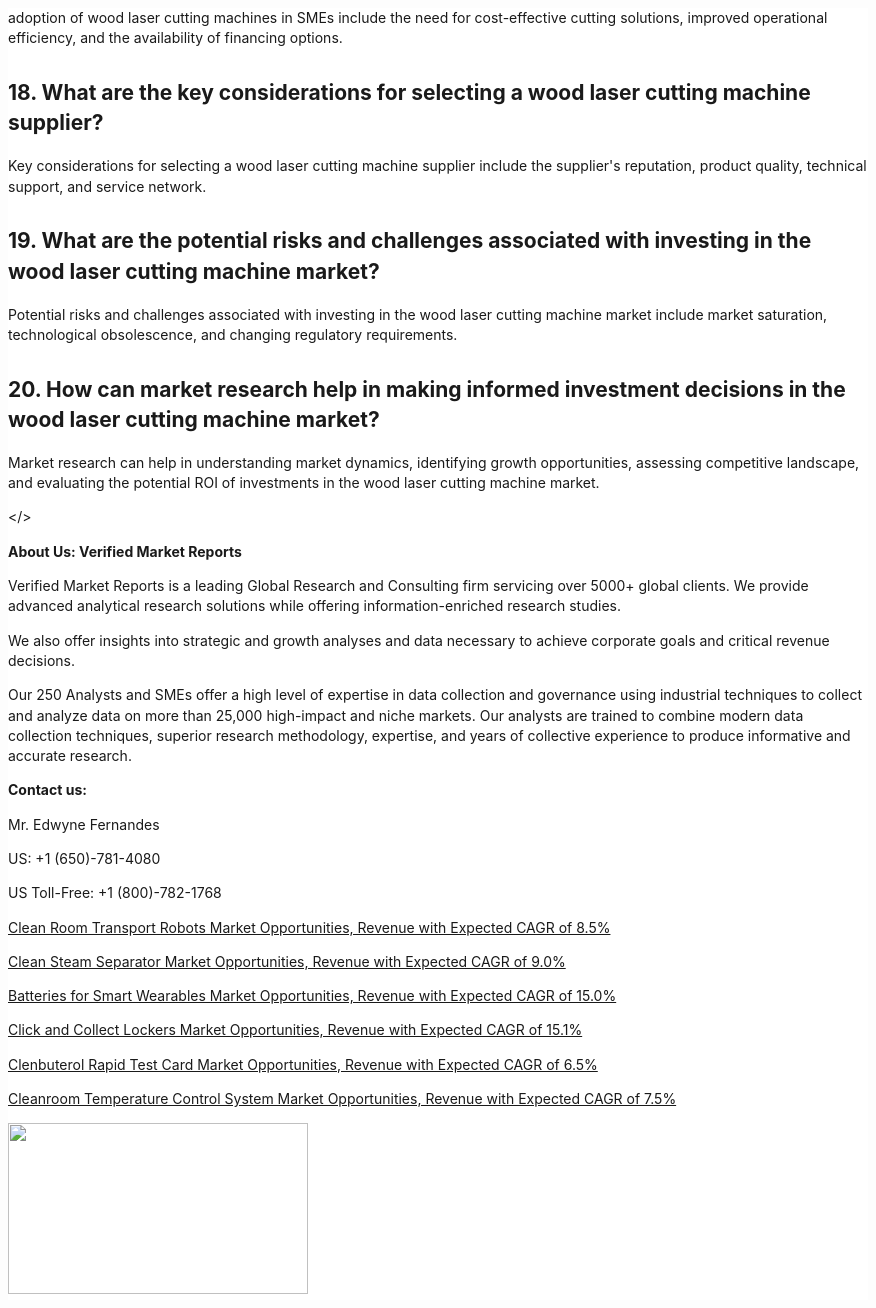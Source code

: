 adoption of wood laser cutting machines in SMEs include the need for cost-effective cutting solutions, improved operational efficiency, and the availability of financing options.</p><h2>18. What are the key considerations for selecting a wood laser cutting machine supplier?</h2><p>Key considerations for selecting a wood laser cutting machine supplier include the supplier's reputation, product quality, technical support, and service network.</p><h2>19. What are the potential risks and challenges associated with investing in the wood laser cutting machine market?</h2><p>Potential risks and challenges associated with investing in the wood laser cutting machine market include market saturation, technological obsolescence, and changing regulatory requirements.</p><h2>20. How can market research help in making informed investment decisions in the wood laser cutting machine market?</h2><p>Market research can help in understanding market dynamics, identifying growth opportunities, assessing competitive landscape, and evaluating the potential ROI of investments in the wood laser cutting machine market.</p></body></></strong></p><p id="" class=""><strong>About Us: Verified Market Reports</strong></p><p id="" class="">Verified Market Reports is a leading Global Research and Consulting firm servicing over 5000+ global clients. We provide advanced analytical research solutions while offering information-enriched research studies.</p><p id="" class="">We also offer insights into strategic and growth analyses and data necessary to achieve corporate goals and critical revenue decisions.</p><p id="" class="">Our 250 Analysts and SMEs offer a high level of expertise in data collection and governance using industrial techniques to collect and analyze data on more than 25,000 high-impact and niche markets. Our analysts are trained to combine modern data collection techniques, superior research methodology, expertise, and years of collective experience to produce informative and accurate research.</p><p id="" class=""><strong>Contact us:</strong></p><p id="" class="">Mr. Edwyne Fernandes</p><p id="" class="">US: +1 (650)-781-4080</p><p id="" class="">US Toll-Free: +1 (800)-782-1768</p><p><a href="https://www.linkedin.com/company/proanalystics-com/?viewAsMember=true" target="_blank">Clean Room Transport Robots Market Opportunities, Revenue with Expected CAGR of 8.5%</a></p> <p><a href="https://www.linkedin.com/company/marketproanalysis-com/?viewAsMember=true" target="_blank">Clean Steam Separator Market Opportunities, Revenue with Expected CAGR of 9.0%</a></p> <p><a href="https://www.linkedin.com/company/market-trend-solutions/?viewAsMember=true" target="_blank">Batteries for Smart Wearables Market Opportunities, Revenue with Expected CAGR of 15.0%</a></p> <p><a href="https://www.linkedin.com/company/visionquest-analysis/?viewAsMember=true" target="_blank">Click and Collect Lockers Market Opportunities, Revenue with Expected CAGR of 15.1%</a></p> <p><a href="https://www.linkedin.com/company/the-trending-group-365/?viewAsMember=true" target="_blank">Clenbuterol Rapid Test Card Market Opportunities, Revenue with Expected CAGR of 6.5%</a></p> <p><a href="https://www.linkedin.com/company/market-s-innovator/?viewAsMember=true" target="_blank">Cleanroom Temperature Control System Market Opportunities, Revenue with Expected CAGR of 7.5%</a></p> <p><img class="alignnone size-medium wp-image-20088" src="https://ffe5etoiles.com/wp-content/uploads/2024/12/MST1-300x171.png" alt="" width="300" height="171" /></p>
